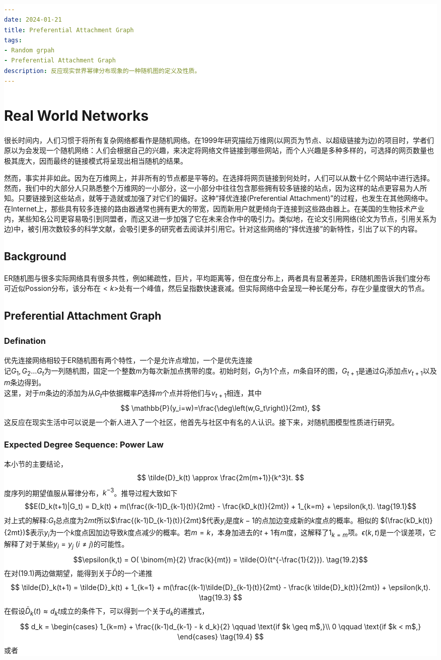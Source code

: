 ```yaml
---
date: 2024-01-21
title: Preferential Attachment Graph
tags:
- Random grpah
- Preferential Attachment Graph
description: 反应现实世界幂律分布现象的一种随机图的定义及性质。
---
```

# Real World Networks
很长时间内，人们习惯于将所有复杂网络都看作是随机网络。在1999年研究描绘万维网(以网页为节点、以超级链接为边)的项目时，学者们原以为会发现一个随机网络：人们会根据自己的兴趣，来决定将网络文件链接到哪些网站，而个人兴趣是多种多样的，可选择的网页数量也极其庞大，因而最终的链接模式将呈现出相当随机的结果。

然而，事实并非如此。因为在万维网上，并非所有的节点都是平等的。在选择将网页链接到何处时，人们可以从数十亿个网站中进行选择。然而，我们中的大部分人只熟悉整个万维网的一小部分，这一小部分中往往包含那些拥有较多链接的站点，因为这样的站点更容易为人所知。只要链接到这些站点，就等于造就或加强了对它们的偏好。这种“择优连接(Preferential Attachment)”的过程，也发生在其他网络中。在Internet上，那些具有较多连接的路由器通常也拥有更大的带宽，因而新用户就更倾向于连接到这些路由器上。在美国的生物技术产业内，某些知名公司更容易吸引到同盟者，而这又进一步加强了它在未来合作中的吸引力。类似地，在论文引用网络(论文为节点，引用关系为边)中，被引用次数较多的科学文献，会吸引更多的研究者去阅读并引用它。针对这些网络的“择优连接”的新特性，引出了以下的内容。
## Background 
ER随机图与很多实际网络具有很多共性，例如稀疏性，巨片，平均距离等，但在度分布上，两者具有显著差异，ER随机图告诉我们度分布可近似Possion分布，该分布在$<k>$处有一个峰值，然后呈指数快速衰减。但实际网络中会呈现一种长尾分布，存在少量度很大的节点。
## Preferential Attachment Graph
### Defination
优先连接网络相较于ER随机图有两个特性，一个是允许点增加，一个是优先连接    
记$G_1,G_2\dots G_t$为一列随机图，固定一个整数$m$为每次新加点携带的度。初始时刻，$G_1$为1个点，$m$条自环的图，$G_{t+1}$是通过$G_t$添加点$v_{t+1}$以及$m$条边得到。    
这里，对于$m$条边的添加为从$G_t$中依据概率$P$选择$m$个点并将他们与$v_{t+1}$相连，其中
$$
\mathbb{P}(y_i=w)=\frac{\deg\left(w,G_t\right)}{2mt},
$$
这反应在现实生活中可以说是一个新人进入了一个社区，他首先与社区中有名的人认识。接下来，对随机图模型性质进行研究。
### Expected Degree Sequence: Power Law
本小节的主要结论，
$$
\tilde{D}_k(t) \approx \frac{2m(m+1)}{k^3}t.
$$
度序列的期望值服从幂律分布，$k^{-3}$。推导过程大致如下
$$E(D_k(t+1)|G_t) = D_k(t) + m(\frac{(k-1)D_{k-1}(t)}{2mt} - \frac{kD_k(t)}{2mt}) + 1_{k=m} + \epsilon(k,t). \tag{19.1}$$
对上式的解释:$G_t$总点度为$2mt$所以$\frac{(k-1)D_{k-1}(t)}{2mt}$代表$y_i$是度$k-1$的点加边变成新的$k$度点的概率。相似的 $(\frac{kD_k(t)}{2mt})$表示$y_i$为一个$k$度点因加边导致$k$度点减少的概率。若$m = k$，本身加进去的$t+1$有$m$度，这解释了$1_{k=m}$项。$\epsilon(k,t)$是一个误差项，它解释了对于某些$y_i = y_j$ $(i \neq j)$的可能性。
$$\epsilon(k,t) = O( \binom{m}{2} \frac{k}{mt}) = \tilde{O}(t^{-\frac{1}{2}}).
\tag{19.2}$$
在对(19.1)两边做期望，能得到关于$\bar{D}$的一个递推
$$
\tilde{D}_k(t+1) = \tilde{D}_k(t) + 1_{k=1} + m(\frac{(k-1)\tilde{D}_{k-1}(t)}{2mt} - \frac{k \tilde{D}_k(t)}{2mt}) + \epsilon(k,t).
\tag{19.3}
$$
在假设$\bar{D}_k(t) \approx d_k t$成立的条件下，可以得到一个关于$d_k$的递推式，
$$
d_k = \begin{cases}
    1_{k=m} + \frac{(k-1)d_{k-1} - k d_k}{2} \qquad \text{if $k \geq m$,}\\
    0 \qquad \text{if $k < m$,}
\end{cases}
\tag{19.4}
$$
或者